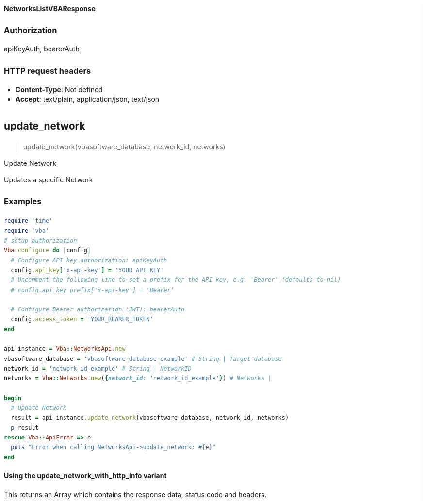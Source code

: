 [**NetworksListVBAResponse**](NetworksListVBAResponse.md)

### Authorization

[apiKeyAuth](../README.md#apiKeyAuth), [bearerAuth](../README.md#bearerAuth)

### HTTP request headers

- **Content-Type**: Not defined
- **Accept**: text/plain, application/json, text/json


## update_network

> <NetworksVBAResponse> update_network(vbasoftware_database, network_id, networks)

Update Network

Updates a specific Network

### Examples

```ruby
require 'time'
require 'vba'
# setup authorization
Vba.configure do |config|
  # Configure API key authorization: apiKeyAuth
  config.api_key['x-api-key'] = 'YOUR API KEY'
  # Uncomment the following line to set a prefix for the API key, e.g. 'Bearer' (defaults to nil)
  # config.api_key_prefix['x-api-key'] = 'Bearer'

  # Configure Bearer authorization (JWT): bearerAuth
  config.access_token = 'YOUR_BEARER_TOKEN'
end

api_instance = Vba::NetworksApi.new
vbasoftware_database = 'vbasoftware_database_example' # String | Target database
network_id = 'network_id_example' # String | NetworkID
networks = Vba::Networks.new({network_id: 'network_id_example'}) # Networks | 

begin
  # Update Network
  result = api_instance.update_network(vbasoftware_database, network_id, networks)
  p result
rescue Vba::ApiError => e
  puts "Error when calling NetworksApi->update_network: #{e}"
end
```

#### Using the update_network_with_http_info variant

This returns an Array which contains the response data, status code and headers.
